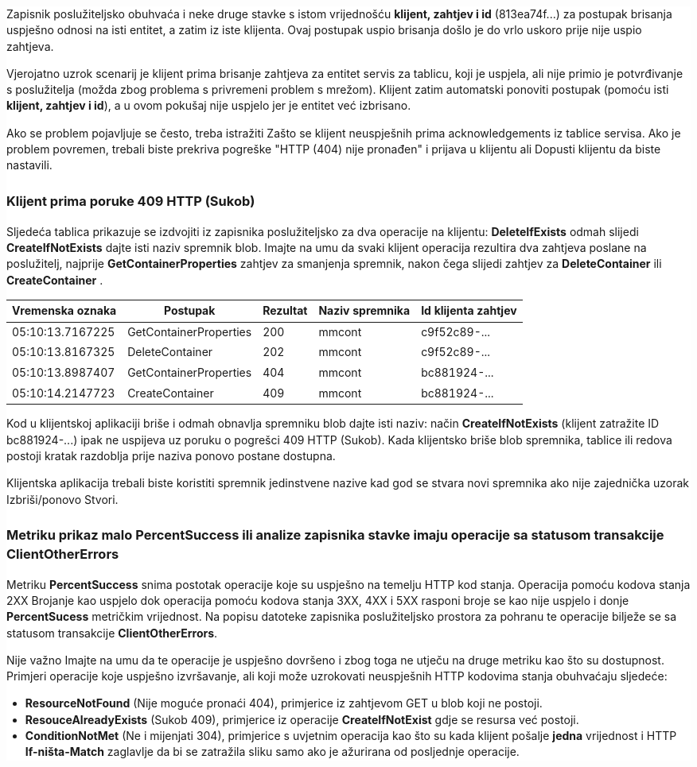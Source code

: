 Zapisnik poslužiteljsko obuhvaća i neke druge stavke s istom vrijednošću **klijent, zahtjev i id** (813ea74f...) za postupak brisanja uspješno odnosi na isti entitet, a zatim iz iste klijenta. Ovaj postupak uspio brisanja došlo je do vrlo uskoro prije nije uspio zahtjeva.

Vjerojatno uzrok scenarij je klijent prima brisanje zahtjeva za entitet servis za tablicu, koji je uspjela, ali nije primio je potvrđivanje s poslužitelja (možda zbog problema s privremeni problem s mrežom). Klijent zatim automatski ponoviti postupak (pomoću isti **klijent, zahtjev i id**), a u ovom pokušaj nije uspjelo jer je entitet već izbrisano.

Ako se problem pojavljuje se često, treba istražiti Zašto se klijent neuspješnih prima acknowledgements iz tablice servisa. Ako je problem povremen, trebali biste prekriva pogreške "HTTP (404) nije pronađen" i prijava u klijentu ali Dopusti klijentu da biste nastavili.

### <a name="the-client-is-receiving-409-messages"></a>Klijent prima poruke 409 HTTP (Sukob)

Sljedeća tablica prikazuje se izdvojiti iz zapisnika poslužiteljsko za dva operacije na klijentu: **DeleteIfExists** odmah slijedi **CreateIfNotExists** dajte isti naziv spremnik blob. Imajte na umu da svaki klijent operacija rezultira dva zahtjeva poslane na poslužitelj, najprije **GetContainerProperties** zahtjev za smanjenja spremnik, nakon čega slijedi zahtjev za **DeleteContainer** ili **CreateContainer** .

Vremenska oznaka|Postupak|Rezultat|Naziv spremnika|Id klijenta zahtjev
---|---|---|---|---
05:10:13.7167225|GetContainerProperties|200|mmcont|c9f52c89-...
05:10:13.8167325|DeleteContainer|202|mmcont|c9f52c89-...
05:10:13.8987407|GetContainerProperties|404|mmcont|bc881924-...
05:10:14.2147723|CreateContainer|409|mmcont|bc881924-...

Kod u klijentskoj aplikaciji briše i odmah obnavlja spremniku blob dajte isti naziv: način **CreateIfNotExists** (klijent zatražite ID bc881924-...) ipak ne uspijeva uz poruku o pogrešci 409 HTTP (Sukob). Kada klijentsko briše blob spremnika, tablice ili redova postoji kratak razdoblja prije naziva ponovo postane dostupna.

Klijentska aplikacija trebali biste koristiti spremnik jedinstvene nazive kad god se stvara novi spremnika ako nije zajednička uzorak Izbriši/ponovo Stvori.

### <a name="metrics-show-low-percent-success"></a>Metriku prikaz malo PercentSuccess ili analize zapisnika stavke imaju operacije sa statusom transakcije ClientOtherErrors

Metriku **PercentSuccess** snima postotak operacije koje su uspješno na temelju HTTP kod stanja. Operacija pomoću kodova stanja 2XX Brojanje kao uspjelo dok operacija pomoću kodova stanja 3XX, 4XX i 5XX rasponi broje se kao nije uspjelo i donje **PercentSucess** metričkim vrijednost. Na popisu datoteke zapisnika poslužiteljsko prostora za pohranu te operacije bilježe se sa statusom transakcije **ClientOtherErrors**.

Nije važno Imajte na umu da te operacije je uspješno dovršeno i zbog toga ne utječu na druge metriku kao što su dostupnost. Primjeri operacije koje uspješno izvršavanje, ali koji može uzrokovati neuspješnih HTTP kodovima stanja obuhvaćaju sljedeće:
- **ResourceNotFound** (Nije moguće pronaći 404), primjerice iz zahtjevom GET u blob koji ne postoji.
- **ResouceAlreadyExists** (Sukob 409), primjerice iz operacije **CreateIfNotExist** gdje se resursa već postoji.
- **ConditionNotMet** (Ne i mijenjati 304), primjerice s uvjetnim operacija kao što su kada klijent pošalje **jedna** vrijednost i HTTP **If-ništa-Match** zaglavlje da bi se zatražila sliku samo ako je ažurirana od posljednje operacije.
